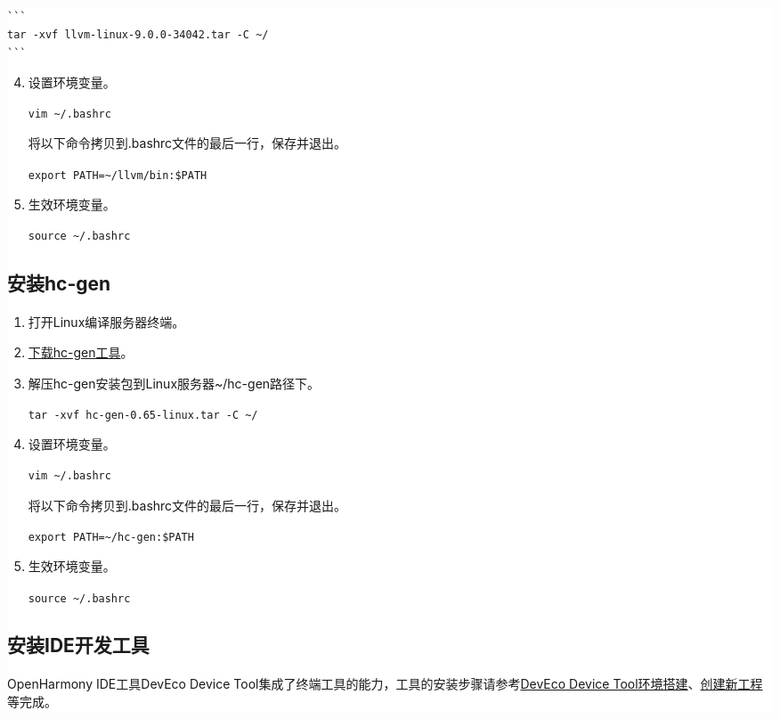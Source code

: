     ```
    tar -xvf llvm-linux-9.0.0-34042.tar -C ~/
    ```

4.  设置环境变量。

    ```
    vim ~/.bashrc
    ```

    将以下命令拷贝到.bashrc文件的最后一行，保存并退出。

    ```
    export PATH=~/llvm/bin:$PATH
    ```

5.  生效环境变量。

    ```
    source ~/.bashrc
    ```


## 安装hc-gen<a name="section201517625210"></a>

1.  打开Linux编译服务器终端。
2.  [下载hc-gen工具](https://repo.huaweicloud.com/harmonyos/compiler/hc-gen/0.65/linux/hc-gen-0.65-linux.tar)。
3.  解压hc-gen安装包到Linux服务器\~/hc-gen路径下。

    ```
    tar -xvf hc-gen-0.65-linux.tar -C ~/
    ```

4.  设置环境变量。

    ```
    vim ~/.bashrc
    ```

    将以下命令拷贝到.bashrc文件的最后一行，保存并退出。

    ```
    export PATH=~/hc-gen:$PATH
    ```

5.  生效环境变量。

    ```
    source ~/.bashrc
    ```


## 安装IDE开发工具<a name="section188621583120"></a>

OpenHarmony IDE工具DevEco Device Tool集成了终端工具的能力，工具的安装步骤请参考[DevEco Device Tool环境搭建](https://device.harmonyos.com/cn/docs/ide/user-guides/install_windows-0000001050164976)、[创建新工程](https://device.harmonyos.com/cn/docs/ide/user-guides/create_project-0000001072200151)等完成。

